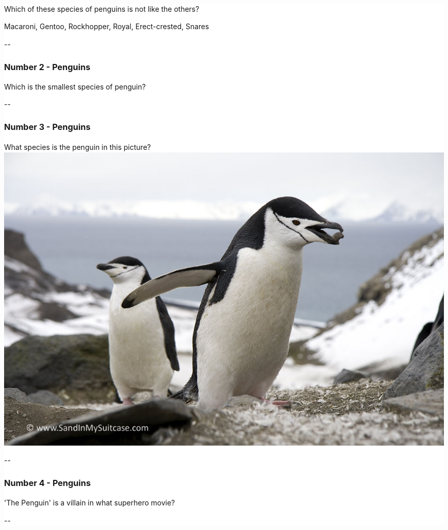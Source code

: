   Which of these species of penguins is not like the others?

  Macaroni, Gentoo, Rockhopper, Royal, Erect-crested, Snares

--

### Number 2 - Penguins

  Which is the smallest species of penguin?

--

### Number 3 - Penguins

  What species is the penguin in this picture?
  ![penguin](penguin.jpg)

--

### Number 4 - Penguins

  'The Penguin' is a villain in what superhero movie?

--

